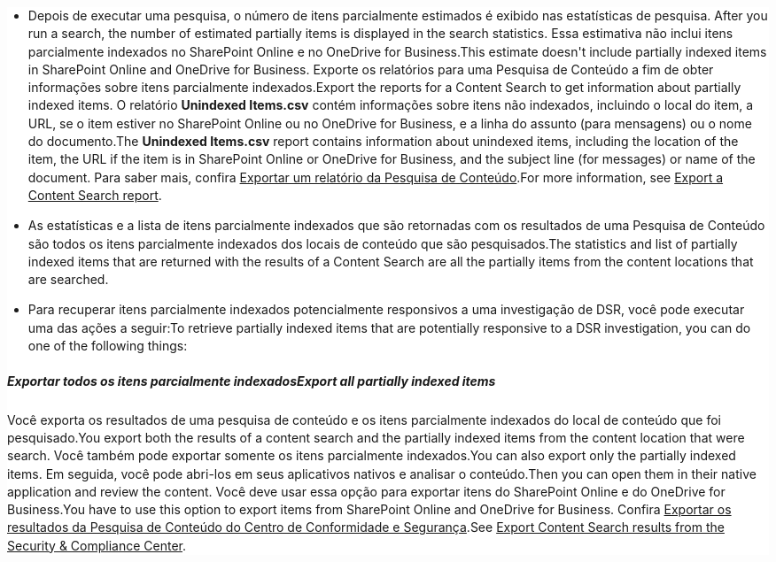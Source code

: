 - <span data-ttu-id="bcf7c-348">Depois de executar uma pesquisa, o número de itens parcialmente estimados é exibido nas estatísticas de pesquisa. </span><span class="sxs-lookup"><span data-stu-id="bcf7c-348">After you run a search, the number of estimated partially items is displayed in the search statistics.</span></span> <span data-ttu-id="bcf7c-349">Essa estimativa não inclui itens parcialmente indexados no SharePoint Online e no OneDrive for Business.</span><span class="sxs-lookup"><span data-stu-id="bcf7c-349">This estimate doesn't include partially indexed items in SharePoint Online and OneDrive for Business.</span></span> <span data-ttu-id="bcf7c-350">Exporte os relatórios para uma Pesquisa de Conteúdo a fim de obter informações sobre itens parcialmente indexados.</span><span class="sxs-lookup"><span data-stu-id="bcf7c-350">Export the reports for a Content Search to get information about partially indexed items.</span></span> <span data-ttu-id="bcf7c-351">O relatório **Unindexed Items.csv** contém informações sobre itens não indexados, incluindo o local do item, a URL, se o item estiver no SharePoint Online ou no OneDrive for Business, e a linha do assunto (para mensagens) ou o nome do documento.</span><span class="sxs-lookup"><span data-stu-id="bcf7c-351">The **Unindexed Items.csv** report contains information about unindexed items, including the location of the item, the URL if the item is in SharePoint Online or OneDrive for Business, and the subject line (for messages) or name of the document.</span></span> <span data-ttu-id="bcf7c-352">Para saber mais, confira [Exportar um relatório da Pesquisa de Conteúdo](/microsoft-365/compliance/export-a-content-search-report).</span><span class="sxs-lookup"><span data-stu-id="bcf7c-352">For more information, see [Export a Content Search report](/microsoft-365/compliance/export-a-content-search-report).</span></span>

- <span data-ttu-id="bcf7c-353">As estatísticas e a lista de itens parcialmente indexados que são retornadas com os resultados de uma Pesquisa de Conteúdo são todos os itens parcialmente indexados dos locais de conteúdo que são pesquisados.</span><span class="sxs-lookup"><span data-stu-id="bcf7c-353">The statistics and list of partially indexed items that are returned with the results of a Content Search are all the partially items from the content locations that are searched.</span></span>

- <span data-ttu-id="bcf7c-354">Para recuperar itens parcialmente indexados potencialmente responsivos a uma investigação de DSR, você pode executar uma das ações a seguir:</span><span class="sxs-lookup"><span data-stu-id="bcf7c-354">To retrieve partially indexed items that are potentially responsive to a DSR investigation, you can do one of the following things:</span></span>

##### <a name="export-all-partially-indexed-items"></a><span data-ttu-id="bcf7c-355">Exportar todos os itens parcialmente indexados</span><span class="sxs-lookup"><span data-stu-id="bcf7c-355">Export all partially indexed items</span></span>

<span data-ttu-id="bcf7c-356">Você exporta os resultados de uma pesquisa de conteúdo e os itens parcialmente indexados do local de conteúdo que foi pesquisado.</span><span class="sxs-lookup"><span data-stu-id="bcf7c-356">You export both the results of a content search and the partially indexed items from the content location that were search.</span></span> <span data-ttu-id="bcf7c-357">Você também pode exportar somente os itens parcialmente indexados.</span><span class="sxs-lookup"><span data-stu-id="bcf7c-357">You can also export only the partially indexed items.</span></span> <span data-ttu-id="bcf7c-358">Em seguida, você pode abri-los em seus aplicativos nativos e analisar o conteúdo.</span><span class="sxs-lookup"><span data-stu-id="bcf7c-358">Then you can open them in their native application and review the content.</span></span> <span data-ttu-id="bcf7c-359">Você deve usar essa opção para exportar itens do SharePoint Online e do OneDrive for Business.</span><span class="sxs-lookup"><span data-stu-id="bcf7c-359">You have to use this option to export items from SharePoint Online and OneDrive for Business.</span></span> <span data-ttu-id="bcf7c-360">Confira [Exportar os resultados da Pesquisa de Conteúdo do Centro de Conformidade e Segurança](/microsoft-365/compliance/export-search-results).</span><span class="sxs-lookup"><span data-stu-id="bcf7c-360">See [Export Content Search results from the Security & Compliance Center](/microsoft-365/compliance/export-search-results).</span></span>
